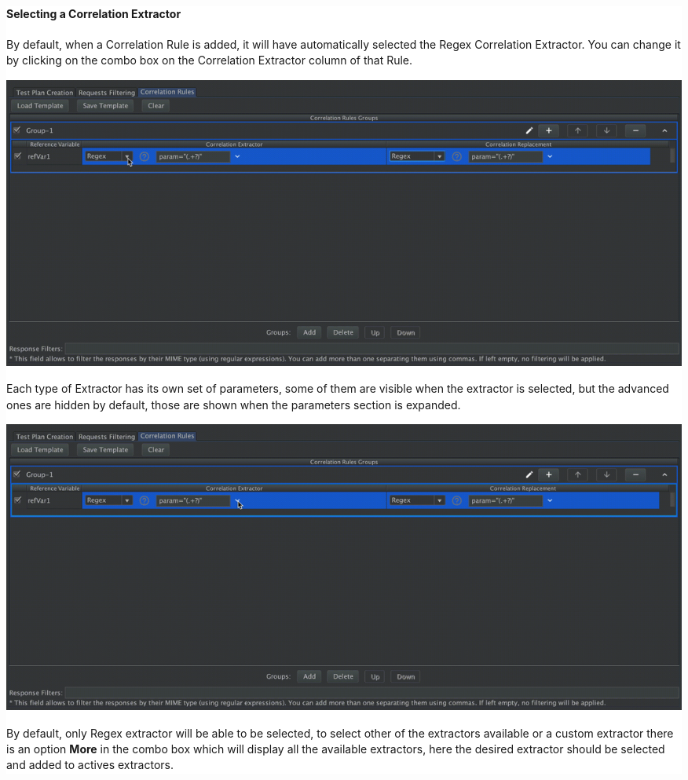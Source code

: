 #### Selecting a Correlation Extractor

By default, when a Correlation Rule is added, it will have automatically selected the Regex Correlation Extractor. You can change it by clicking on the combo box on the Correlation Extractor column of that Rule.

![Selecting one Correlation Extractor](./assets/selecting-other-correlation-extractor.gif "Selecting one Correlation Extractor")

Each type of Extractor has its own set of parameters, some of them are visible when the extractor is selected, but the advanced ones are hidden by default, those are shown when the parameters section is expanded.

![Expand_Advance_Section Extractor](./assets/expand-advance-sextion-extractor.gif "Expanding advance section on Correlation Extractor")

By default, only Regex extractor will be able to be selected, to select other of the extractors available or a custom extractor there is an option **More** in the combo box which will display all the available extractors, here the desired extractor should be selected and added to actives extractors.
